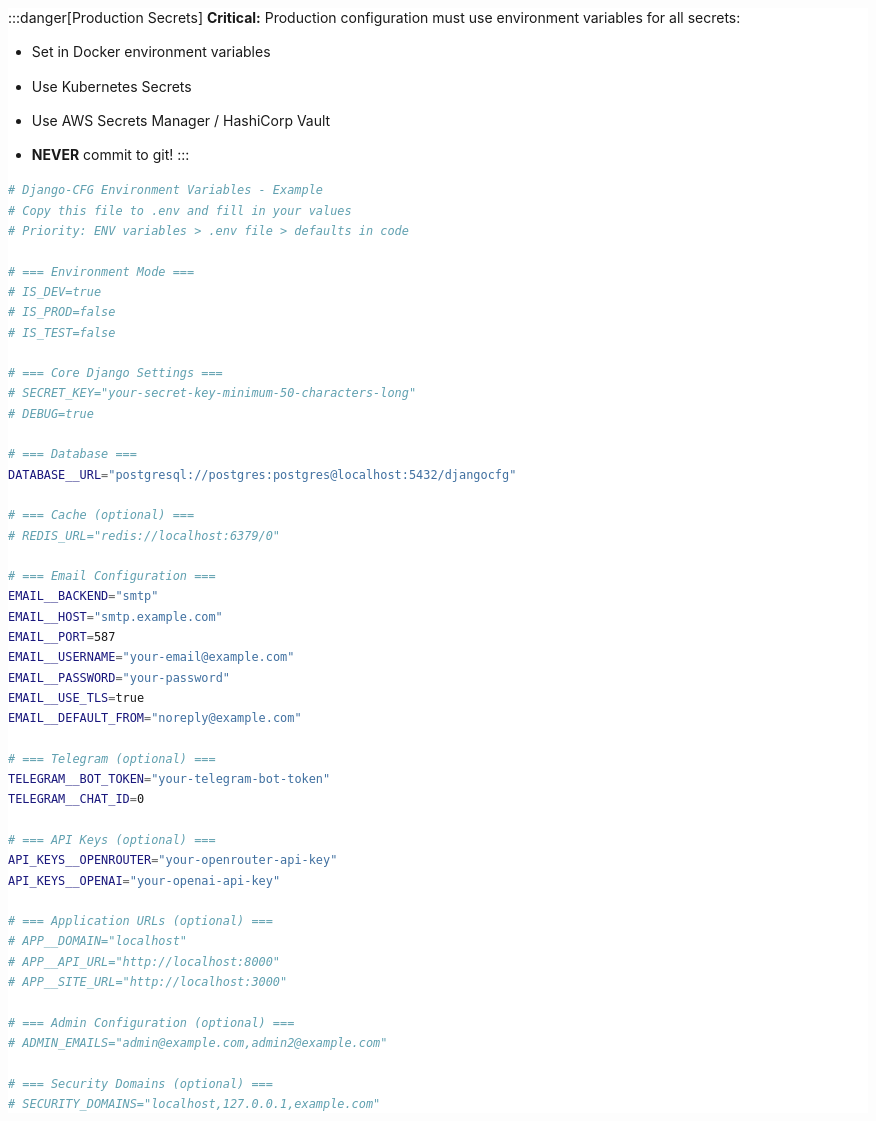 :::danger[Production Secrets]
**Critical:** Production configuration must use environment variables for all secrets:
- Set in Docker environment variables
- Use Kubernetes Secrets
- Use AWS Secrets Manager / HashiCorp Vault
- **NEVER** commit to git!
:::

  </TabItem>
  <TabItem value="example" label=".env.example">

```bash title="environment/.env.example"
# Django-CFG Environment Variables - Example
# Copy this file to .env and fill in your values
# Priority: ENV variables > .env file > defaults in code

# === Environment Mode ===
# IS_DEV=true
# IS_PROD=false
# IS_TEST=false

# === Core Django Settings ===
# SECRET_KEY="your-secret-key-minimum-50-characters-long"
# DEBUG=true

# === Database ===
DATABASE__URL="postgresql://postgres:postgres@localhost:5432/djangocfg"

# === Cache (optional) ===
# REDIS_URL="redis://localhost:6379/0"

# === Email Configuration ===
EMAIL__BACKEND="smtp"
EMAIL__HOST="smtp.example.com"
EMAIL__PORT=587
EMAIL__USERNAME="your-email@example.com"
EMAIL__PASSWORD="your-password"
EMAIL__USE_TLS=true
EMAIL__DEFAULT_FROM="noreply@example.com"

# === Telegram (optional) ===
TELEGRAM__BOT_TOKEN="your-telegram-bot-token"
TELEGRAM__CHAT_ID=0

# === API Keys (optional) ===
API_KEYS__OPENROUTER="your-openrouter-api-key"
API_KEYS__OPENAI="your-openai-api-key"

# === Application URLs (optional) ===
# APP__DOMAIN="localhost"
# APP__API_URL="http://localhost:8000"
# APP__SITE_URL="http://localhost:3000"

# === Admin Configuration (optional) ===
# ADMIN_EMAILS="admin@example.com,admin2@example.com"

# === Security Domains (optional) ===
# SECURITY_DOMAINS="localhost,127.0.0.1,example.com"
```
